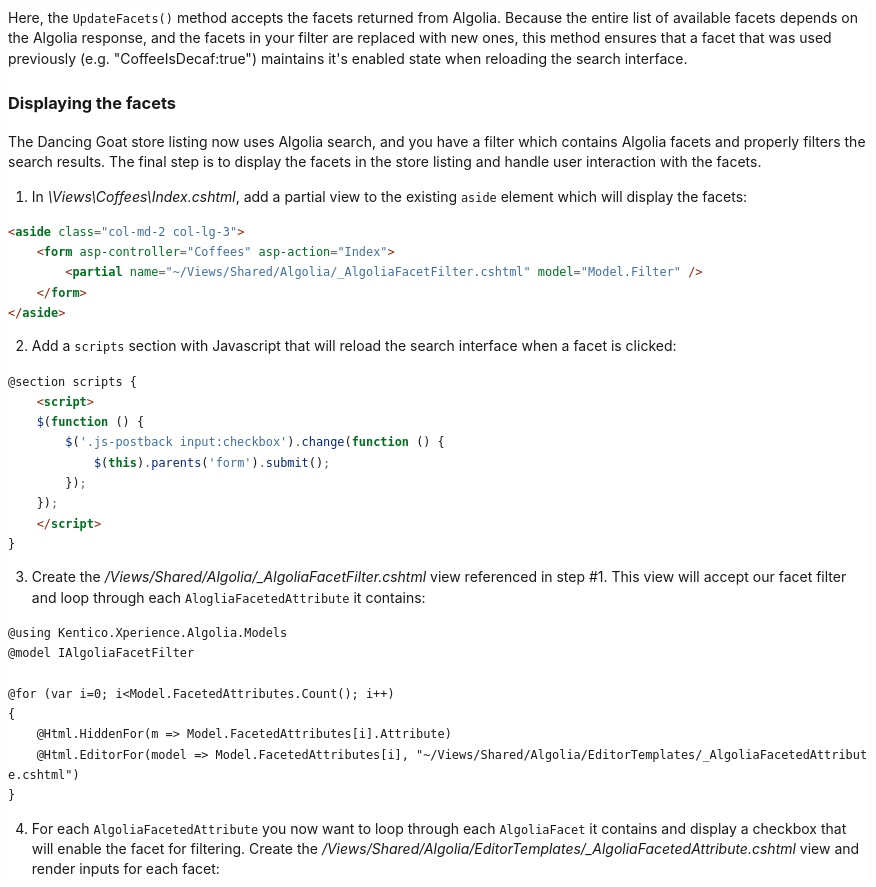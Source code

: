 
Here, the `UpdateFacets()` method accepts the facets returned from Algolia. Because the entire list of available facets depends on the Algolia response, and the facets in your filter are replaced with new ones, this method ensures that a facet that was used previously (e.g. "CoffeeIsDecaf:true") maintains it's enabled state when reloading the search interface.

### Displaying the facets

The Dancing Goat store listing now uses Algolia search, and you have a filter which contains Algolia facets and properly filters the search results. The final step is to display the facets in the store listing and handle user interaction with the facets.

1. In _\Views\Coffees\Index.cshtml_, add a partial view to the existing `aside` element which will display the facets:

```html
<aside class="col-md-2 col-lg-3">
    <form asp-controller="Coffees" asp-action="Index">
        <partial name="~/Views/Shared/Algolia/_AlgoliaFacetFilter.cshtml" model="Model.Filter" />
    </form>
</aside>
```

2. Add a `scripts` section with Javascript that will reload the search interface when a facet is clicked:

```html
@section scripts {
    <script>
    $(function () {
        $('.js-postback input:checkbox').change(function () {
            $(this).parents('form').submit();
        });
    });
    </script>
}
```

3. Create the _/Views/Shared/Algolia/\_AlgoliaFacetFilter.cshtml_ view referenced in step #1. This view will accept our facet filter and loop through each `AlogliaFacetedAttribute` it contains:

```cshtml
@using Kentico.Xperience.Algolia.Models
@model IAlgoliaFacetFilter

@for (var i=0; i<Model.FacetedAttributes.Count(); i++)
{
    @Html.HiddenFor(m => Model.FacetedAttributes[i].Attribute)
    @Html.EditorFor(model => Model.FacetedAttributes[i], "~/Views/Shared/Algolia/EditorTemplates/_AlgoliaFacetedAttribute.cshtml")
}
```

4. For each `AlgoliaFacetedAttribute` you now want to loop through each `AlgoliaFacet` it contains and display a checkbox that will enable the facet for filtering. Create the _/Views/Shared/Algolia/EditorTemplates/\_AlgoliaFacetedAttribute.cshtml_ view and render inputs for each facet:
